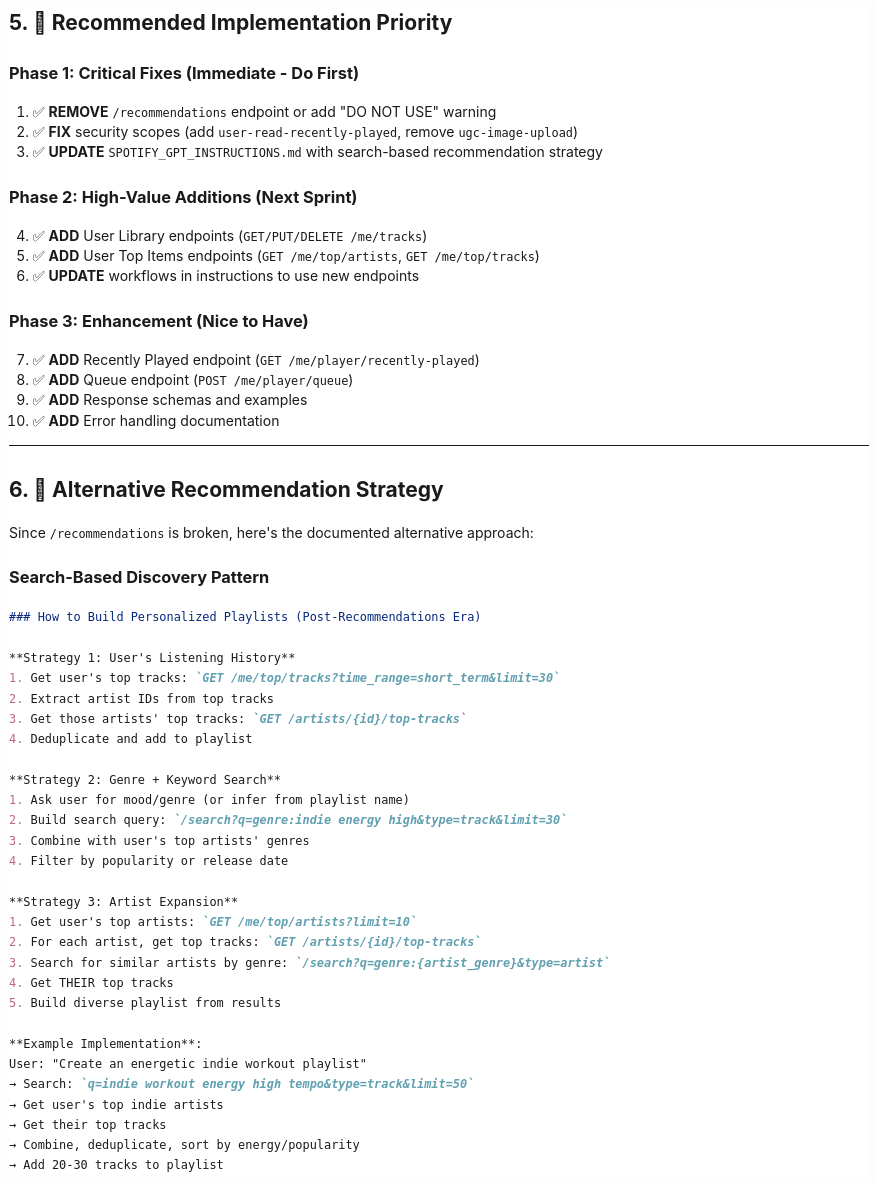 
## 5. 🎯 Recommended Implementation Priority

### **Phase 1: Critical Fixes** (Immediate - Do First)
1. ✅ **REMOVE** `/recommendations` endpoint or add "DO NOT USE" warning
2. ✅ **FIX** security scopes (add `user-read-recently-played`, remove `ugc-image-upload`)
3. ✅ **UPDATE** `SPOTIFY_GPT_INSTRUCTIONS.md` with search-based recommendation strategy

### **Phase 2: High-Value Additions** (Next Sprint)
4. ✅ **ADD** User Library endpoints (`GET/PUT/DELETE /me/tracks`)
5. ✅ **ADD** User Top Items endpoints (`GET /me/top/artists`, `GET /me/top/tracks`)
6. ✅ **UPDATE** workflows in instructions to use new endpoints

### **Phase 3: Enhancement** (Nice to Have)
7. ✅ **ADD** Recently Played endpoint (`GET /me/player/recently-played`)
8. ✅ **ADD** Queue endpoint (`POST /me/player/queue`)
9. ✅ **ADD** Response schemas and examples
10. ✅ **ADD** Error handling documentation

---

## 6. 🔄 Alternative Recommendation Strategy

Since `/recommendations` is broken, here's the documented alternative approach:

### **Search-Based Discovery Pattern**

```markdown
### How to Build Personalized Playlists (Post-Recommendations Era)

**Strategy 1: User's Listening History**
1. Get user's top tracks: `GET /me/top/tracks?time_range=short_term&limit=30`
2. Extract artist IDs from top tracks
3. Get those artists' top tracks: `GET /artists/{id}/top-tracks`
4. Deduplicate and add to playlist

**Strategy 2: Genre + Keyword Search**
1. Ask user for mood/genre (or infer from playlist name)
2. Build search query: `/search?q=genre:indie energy high&type=track&limit=30`
3. Combine with user's top artists' genres
4. Filter by popularity or release date

**Strategy 3: Artist Expansion**
1. Get user's top artists: `GET /me/top/artists?limit=10`
2. For each artist, get top tracks: `GET /artists/{id}/top-tracks`
3. Search for similar artists by genre: `/search?q=genre:{artist_genre}&type=artist`
4. Get THEIR top tracks
5. Build diverse playlist from results

**Example Implementation**:
User: "Create an energetic indie workout playlist"
→ Search: `q=indie workout energy high tempo&type=track&limit=50`
→ Get user's top indie artists
→ Get their top tracks
→ Combine, deduplicate, sort by energy/popularity
→ Add 20-30 tracks to playlist
```
